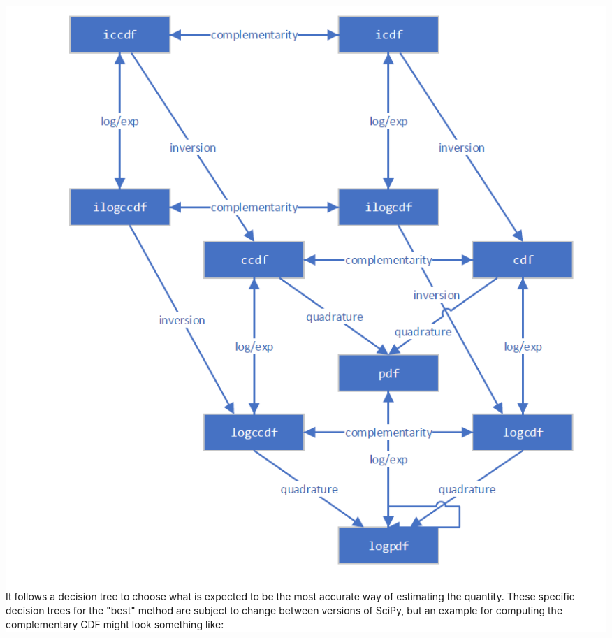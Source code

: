 ![image.png](rv_infrastructure_1.png)

It follows a decision tree to choose what is expected to be the most accurate way of estimating the quantity. These specific decision trees for the "best" method are subject to change between versions of SciPy, but an example for computing the complementary CDF might look something like:
